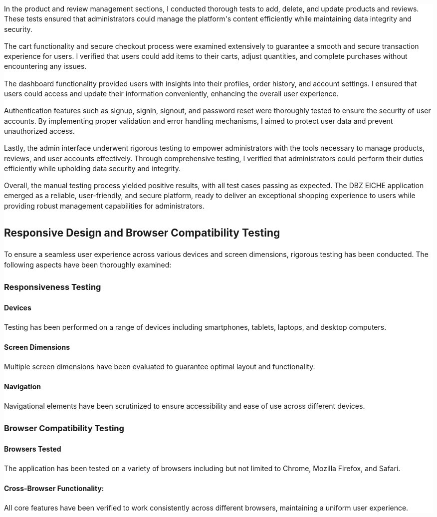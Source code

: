 In the product and review management sections, I conducted thorough tests to add, delete, and update products and reviews. These tests ensured that administrators could manage the platform's content efficiently while maintaining data integrity and security.

The cart functionality and secure checkout process were examined extensively to guarantee a smooth and secure transaction experience for users. I verified that users could add items to their carts, adjust quantities, and complete purchases without encountering any issues.

The dashboard functionality provided users with insights into their profiles, order history, and account settings. I ensured that users could access and update their information conveniently, enhancing the overall user experience.

Authentication features such as signup, signin, signout, and password reset were thoroughly tested to ensure the security of user accounts. By implementing proper validation and error handling mechanisms, I aimed to protect user data and prevent unauthorized access.

Lastly, the admin interface underwent rigorous testing to empower administrators with the tools necessary to manage products, reviews, and user accounts effectively. Through comprehensive testing, I verified that administrators could perform their duties efficiently while upholding data security and integrity.

Overall, the manual testing process yielded positive results, with all test cases passing as expected. The DBZ EICHE application emerged as a reliable, user-friendly, and secure platform, ready to deliver an exceptional shopping experience to users while providing robust management capabilities for administrators.


## Responsive Design and Browser Compatibility Testing

To ensure a seamless user experience across various devices and screen dimensions, rigorous testing has been conducted. The following aspects have been thoroughly examined:

### Responsiveness Testing

#### Devices
Testing has been performed on a range of devices including smartphones, tablets, laptops, and desktop computers.

#### Screen Dimensions
Multiple screen dimensions have been evaluated to guarantee optimal layout and functionality.

#### Navigation
Navigational elements have been scrutinized to ensure accessibility and ease of use across different devices.

### Browser Compatibility Testing

#### Browsers Tested

The application has been tested on a variety of browsers including but not limited to Chrome, Mozilla Firefox, and Safari.

#### Cross-Browser Functionality:
All core features have been verified to work consistently across different browsers, maintaining a uniform user experience.
